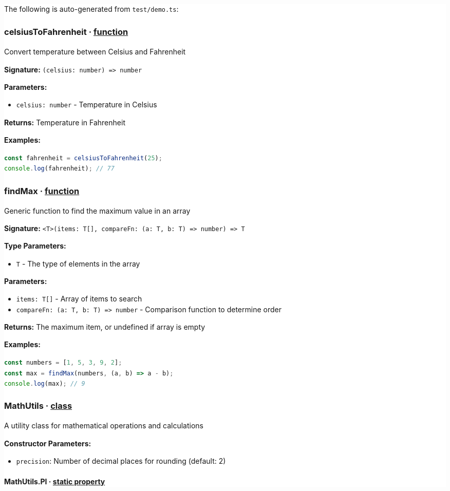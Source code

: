 The following is auto-generated from `test/demo.ts`:

### celsiusToFahrenheit · [function](https://github.com/vanviegen/readme-tsdoc/blob/main/test/demo.ts#L86)

Convert temperature between Celsius and Fahrenheit

**Signature:** `(celsius: number) => number`

**Parameters:**

- `celsius: number` - Temperature in Celsius

**Returns:** Temperature in Fahrenheit

**Examples:**

```typescript
const fahrenheit = celsiusToFahrenheit(25);
console.log(fahrenheit); // 77
```

### findMax · [function](https://github.com/vanviegen/readme-tsdoc/blob/main/test/demo.ts#L120)

Generic function to find the maximum value in an array

**Signature:** `<T>(items: T[], compareFn: (a: T, b: T) => number) => T`

**Type Parameters:**

- `T` - The type of elements in the array

**Parameters:**

- `items: T[]` - Array of items to search
- `compareFn: (a: T, b: T) => number` - Comparison function to determine order

**Returns:** The maximum item, or undefined if array is empty

**Examples:**

```typescript
const numbers = [1, 5, 3, 9, 2];
const max = findMax(numbers, (a, b) => a - b);
console.log(max); // 9
```

### MathUtils · [class](https://github.com/vanviegen/readme-tsdoc/blob/main/test/demo.ts#L4)

A utility class for mathematical operations and calculations

**Constructor Parameters:**

- `precision`: Number of decimal places for rounding (default: 2)

#### MathUtils.PI · [static property](https://github.com/vanviegen/readme-tsdoc/blob/main/test/demo.ts#L12)
